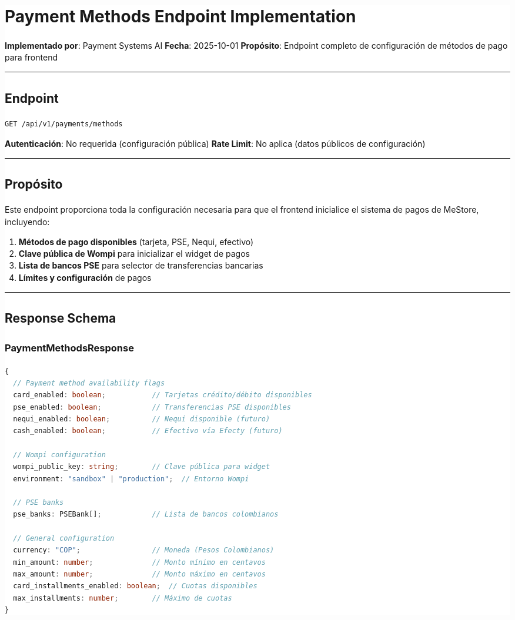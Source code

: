 # Payment Methods Endpoint Implementation

**Implementado por**: Payment Systems AI
**Fecha**: 2025-10-01
**Propósito**: Endpoint completo de configuración de métodos de pago para frontend

---

## Endpoint

```
GET /api/v1/payments/methods
```

**Autenticación**: No requerida (configuración pública)
**Rate Limit**: No aplica (datos públicos de configuración)

---

## Propósito

Este endpoint proporciona toda la configuración necesaria para que el frontend inicialice el sistema de pagos de MeStore, incluyendo:

1. **Métodos de pago disponibles** (tarjeta, PSE, Nequi, efectivo)
2. **Clave pública de Wompi** para inicializar el widget de pagos
3. **Lista de bancos PSE** para selector de transferencias bancarias
4. **Límites y configuración** de pagos

---

## Response Schema

### PaymentMethodsResponse

```typescript
{
  // Payment method availability flags
  card_enabled: boolean;           // Tarjetas crédito/débito disponibles
  pse_enabled: boolean;            // Transferencias PSE disponibles
  nequi_enabled: boolean;          // Nequi disponible (futuro)
  cash_enabled: boolean;           // Efectivo vía Efecty (futuro)

  // Wompi configuration
  wompi_public_key: string;        // Clave pública para widget
  environment: "sandbox" | "production";  // Entorno Wompi

  // PSE banks
  pse_banks: PSEBank[];            // Lista de bancos colombianos

  // General configuration
  currency: "COP";                 // Moneda (Pesos Colombianos)
  min_amount: number;              // Monto mínimo en centavos
  max_amount: number;              // Monto máximo en centavos
  card_installments_enabled: boolean;  // Cuotas disponibles
  max_installments: number;        // Máximo de cuotas
}
```
